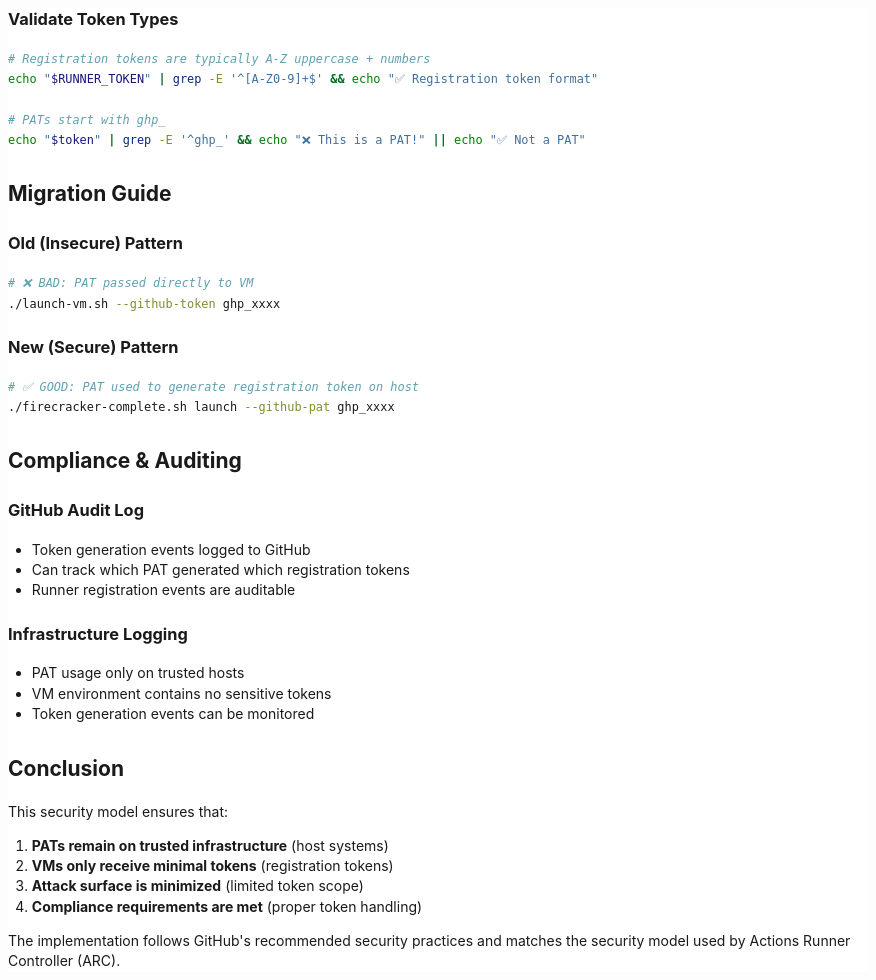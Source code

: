 ### **Validate Token Types**
```bash
# Registration tokens are typically A-Z uppercase + numbers
echo "$RUNNER_TOKEN" | grep -E '^[A-Z0-9]+$' && echo "✅ Registration token format"

# PATs start with ghp_
echo "$token" | grep -E '^ghp_' && echo "❌ This is a PAT!" || echo "✅ Not a PAT"
```

## **Migration Guide**

### **Old (Insecure) Pattern**
```bash
# ❌ BAD: PAT passed directly to VM
./launch-vm.sh --github-token ghp_xxxx
```

### **New (Secure) Pattern**
```bash
# ✅ GOOD: PAT used to generate registration token on host
./firecracker-complete.sh launch --github-pat ghp_xxxx
```

## **Compliance & Auditing**

### **GitHub Audit Log**
- Token generation events logged to GitHub
- Can track which PAT generated which registration tokens
- Runner registration events are auditable

### **Infrastructure Logging**
- PAT usage only on trusted hosts
- VM environment contains no sensitive tokens
- Token generation events can be monitored

## **Conclusion**

This security model ensures that:
1. **PATs remain on trusted infrastructure** (host systems)
2. **VMs only receive minimal tokens** (registration tokens)
3. **Attack surface is minimized** (limited token scope)
4. **Compliance requirements are met** (proper token handling)

The implementation follows GitHub's recommended security practices and matches the security model used by Actions Runner Controller (ARC). 